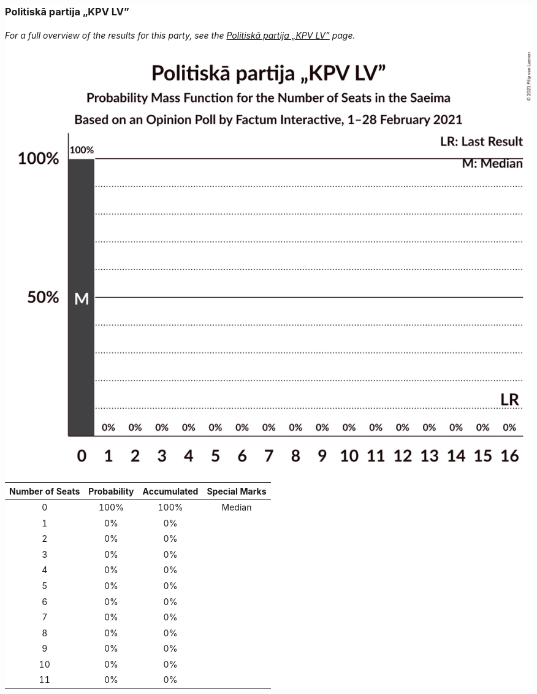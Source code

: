 ### Politiskā partija „KPV LV”

*For a full overview of the results for this party, see the [Politiskā partija „KPV LV”](party-politiskāpartija„kpvlv”.html) page.*

![Graph with seats probability mass function not yet produced](2021-02-28-FactumInteractive-seats-pmf-politiskāpartija„kpvlv”.png "Seats Probability Mass Function")

| Number of Seats | Probability | Accumulated | Special Marks |
|:---------------:|:-----------:|:-----------:|:-------------:|
| 0 | 100% | 100% | Median |
| 1 | 0% | 0% |  |
| 2 | 0% | 0% |  |
| 3 | 0% | 0% |  |
| 4 | 0% | 0% |  |
| 5 | 0% | 0% |  |
| 6 | 0% | 0% |  |
| 7 | 0% | 0% |  |
| 8 | 0% | 0% |  |
| 9 | 0% | 0% |  |
| 10 | 0% | 0% |  |
| 11 | 0% | 0% |  |